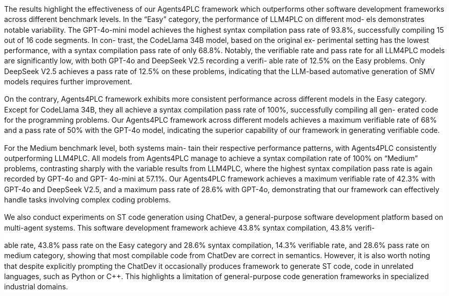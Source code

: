 The results highlight the effectiveness of our Agents4PLC
framework which outperforms other software development
frameworks across different benchmark levels. In the “Easy”
category, the performance of LLM4PLC on different mod-
els demonstrates notable variability. The GPT-4o-mini model
achieves the highest syntax compilation pass rate of 93.8%,
successfully compiling 15 out of 16 code segments. In con-
trast, the CodeLlama 34B model, based on the original ex-
perimental setting has the lowest performance, with a syntax
compilation pass rate of only 68.8%. Notably, the verifiable
rate and pass rate for all LLM4PLC models are significantly
low, with both GPT-4o and DeepSeek V2.5 recording a verifi-
able rate of 12.5% on the Easy problems. Only DeepSeek V2.5
achieves a pass rate of 12.5% on these problems, indicating
that the LLM-based automative generation of SMV models
requires further improvement.

On the contrary, Agents4PLC framework exhibits more
consistent performance across different models in the Easy
category. Except for CodeLlama 34B, they all achieve a syntax
compilation pass rate of 100%, successfully compiling all gen-
erated code for the programming problems. Our Agents4PLC
framework across different models achieves a maximum
verifiable rate of 68% and a pass rate of 50% with the
GPT-4o model, indicating the superior capability of our
framework in generating verifiable code.

For the Medium benchmark level, both systems main-
tain their respective performance patterns, with Agents4PLC
consistently outperforming LLM4PLC. All models
from
Agents4PLC manage to achieve a syntax compilation rate of
100% on “Medium” problems, contrasting sharply with the
variable results from LLM4PLC, where the highest syntax
compilation pass rate is again recorded by GPT-4o and GPT-
4o-mini at 57.1%. Our Agents4PLC framework achieves
a maximum verifiable rate of 42.3% with GPT-4o and
DeepSeek V2.5, and a maximum pass rate of 28.6% with
GPT-4o, demonstrating that our framework can effectively
handle tasks involving complex coding problems.

We also conduct experiments on ST code generation using
ChatDev, a general-purpose software development platform
based on multi-agent systems. This software development
framework achieve 43.8% syntax compilation, 43.8% verifi-

able rate, 43.8% pass rate on the Easy category and 28.6%
syntax compilation, 14.3% verifiable rate, and 28.6% pass
rate on medium category, showing that most compilable code
from ChatDev are correct in semantics. However, it is also
worth noting that despite explicitly prompting the ChatDev
it occasionally produces
framework to generate ST code,
code in unrelated languages, such as Python or C++. This
highlights a limitation of general-purpose code generation
frameworks in specialized industrial domains.
